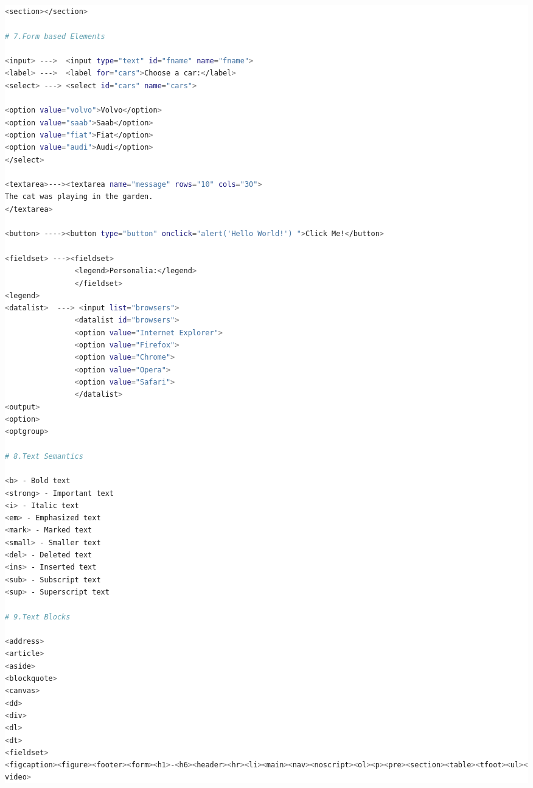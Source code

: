 ````bash
<section></section>

# 7.Form based Elements

<input> --->  <input type="text" id="fname" name="fname">
<label> --->  <label for="cars">Choose a car:</label>
<select> ---> <select id="cars" name="cars">

<option value="volvo">Volvo</option>
<option value="saab">Saab</option>
<option value="fiat">Fiat</option>
<option value="audi">Audi</option>
</select>

<textarea>---><textarea name="message" rows="10" cols="30">
The cat was playing in the garden.
</textarea>

<button> ----><button type="button" onclick="alert('Hello World!') ">Click Me!</button>

<fieldset> ---><fieldset>
                <legend>Personalia:</legend>
                </fieldset>
<legend>
<datalist>  ---> <input list="browsers">
                <datalist id="browsers">
                <option value="Internet Explorer">
                <option value="Firefox">
                <option value="Chrome">
                <option value="Opera">
                <option value="Safari">
                </datalist>
<output>
<option>
<optgroup>

# 8.Text Semantics

<b> - Bold text
<strong> - Important text
<i> - Italic text
<em> - Emphasized text
<mark> - Marked text
<small> - Smaller text
<del> - Deleted text
<ins> - Inserted text
<sub> - Subscript text
<sup> - Superscript text

# 9.Text Blocks

<address>
<article>
<aside>
<blockquote>
<canvas>
<dd>
<div>
<dl>
<dt>
<fieldset>
<figcaption><figure><footer><form><h1>-<h6><header><hr><li><main><nav><noscript><ol><p><pre><section><table><tfoot><ul><video>
````